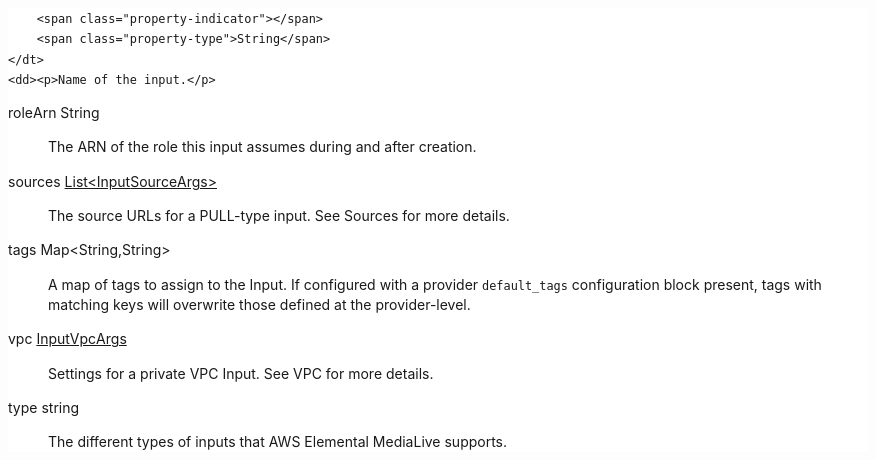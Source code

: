         <span class="property-indicator"></span>
        <span class="property-type">String</span>
    </dt>
    <dd><p>Name of the input.</p>
</dd><dt class="property-optional"
            title="Optional">
        <span id="rolearn_java">
<a data-swiftype-name="resource-property" data-swiftype-type="text" href="#rolearn_java" style="color: inherit; text-decoration: inherit;">role<wbr>Arn</a>
</span>
        <span class="property-indicator"></span>
        <span class="property-type">String</span>
    </dt>
    <dd><p>The ARN of the role this input assumes during and after creation.</p>
</dd><dt class="property-optional"
            title="Optional">
        <span id="sources_java">
<a data-swiftype-name="resource-property" data-swiftype-type="text" href="#sources_java" style="color: inherit; text-decoration: inherit;">sources</a>
</span>
        <span class="property-indicator"></span>
        <span class="property-type"><a href="#inputsource">List&lt;Input<wbr>Source<wbr>Args&gt;</a></span>
    </dt>
    <dd><p>The source URLs for a PULL-type input. See Sources for more details.</p>
</dd><dt class="property-optional"
            title="Optional">
        <span id="tags_java">
<a data-swiftype-name="resource-property" data-swiftype-type="text" href="#tags_java" style="color: inherit; text-decoration: inherit;">tags</a>
</span>
        <span class="property-indicator"></span>
        <span class="property-type">Map&lt;String,String&gt;</span>
    </dt>
    <dd><p>A map of tags to assign to the Input. If configured with a provider <code>default_tags</code> configuration block present, tags with matching keys will overwrite those defined at the provider-level.</p>
</dd><dt class="property-optional"
            title="Optional">
        <span id="vpc_java">
<a data-swiftype-name="resource-property" data-swiftype-type="text" href="#vpc_java" style="color: inherit; text-decoration: inherit;">vpc</a>
</span>
        <span class="property-indicator"></span>
        <span class="property-type"><a href="#inputvpc">Input<wbr>Vpc<wbr>Args</a></span>
    </dt>
    <dd><p>Settings for a private VPC Input. See VPC for more details.</p>
</dd></dl>
</pulumi-choosable>
</div>

<div>
<pulumi-choosable type="language" values="javascript,typescript">
<dl class="resources-properties"><dt class="property-required property-replacement"
            title="Required">
        <span id="type_nodejs">
<a data-swiftype-name="resource-property" data-swiftype-type="text" href="#type_nodejs" style="color: inherit; text-decoration: inherit;">type</a>
</span>
        <span class="property-indicator"></span>
        <span class="property-type">string</span>
    </dt>
    <dd><p>The different types of inputs that AWS Elemental MediaLive supports.</p>
</dd><dt class="property-optional"
            title="Optional">